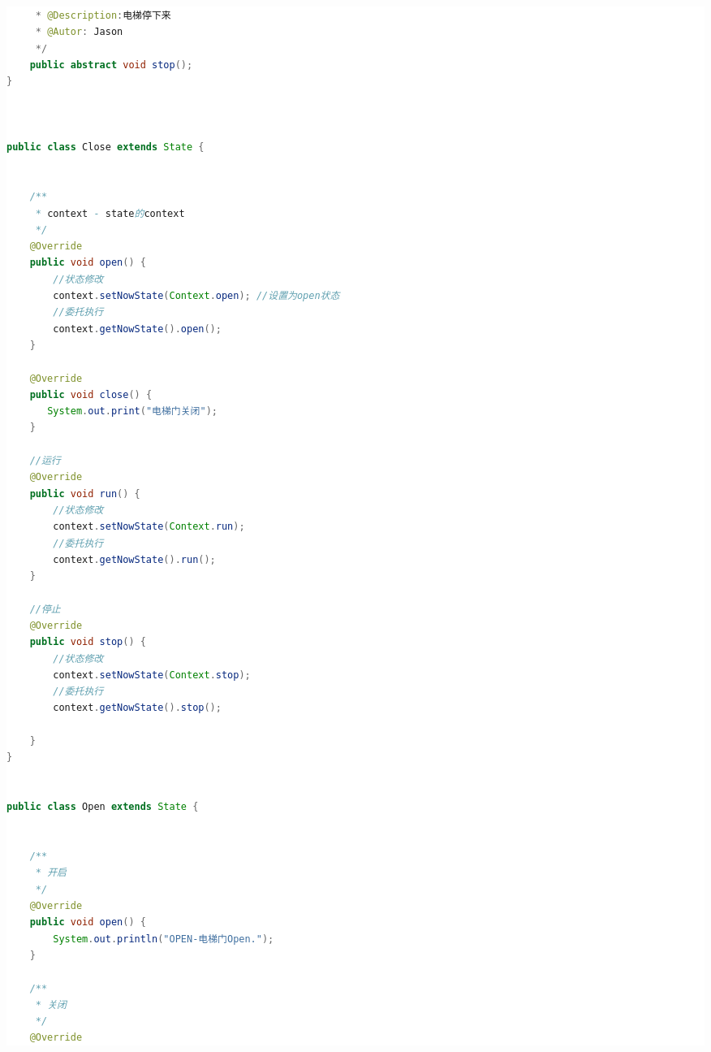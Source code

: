 ```java
     * @Description:电梯停下来
     * @Autor: Jason
     */
    public abstract void stop();
}



public class Close extends State {


	/**
	 * context - state的context 
	 */
    @Override
    public void open() {
        //状态修改
        context.setNowState(Context.open); //设置为open状态
        //委托执行 
        context.getNowState().open();
    }

    @Override
    public void close() {
       System.out.print("电梯门关闭");
    }

    //运行
    @Override
    public void run() {
        //状态修改
        context.setNowState(Context.run);
        //委托执行
        context.getNowState().run();
    }

    //停止
    @Override
    public void stop() {
        //状态修改
        context.setNowState(Context.stop);
        //委托执行
        context.getNowState().stop();

    }
}


public class Open extends State {


	/**
	 * 开启
	 */
    @Override
    public void open() {
        System.out.println("OPEN-电梯门Open.");
    }

    /**
     * 关闭 
     */
    @Override
```